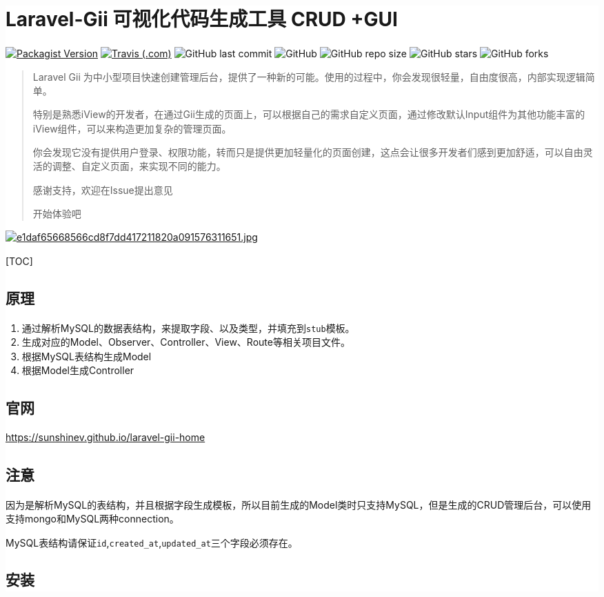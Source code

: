 # Laravel-Gii 可视化代码生成工具  CRUD +GUI 

[![Packagist Version](https://img.shields.io/packagist/v/sunshinev/laravel-gii)](https://packagist.org/packages/sunshinev/laravel-gii)
[![Travis (.com)](https://img.shields.io/travis/com/sunshinev/laravel-gii)](https://travis-ci.com/sunshinev/laravel-gii/)
![GitHub last commit](https://img.shields.io/github/last-commit/sunshinev/laravel-gii)
![GitHub](https://img.shields.io/github/license/sunshinev/laravel-gii)
![GitHub repo size](https://img.shields.io/github/repo-size/sunshinev/laravel-gii)
![GitHub stars](https://img.shields.io/github/stars/sunshinev/laravel-gii?style=social)
![GitHub forks](https://img.shields.io/github/forks/sunshinev/laravel-gii?style=social)


> Laravel Gii 为中小型项目快速创建管理后台，提供了一种新的可能。使用的过程中，你会发现很轻量，自由度很高，内部实现逻辑简单。
> 
> 特别是熟悉iView的开发者，在通过Gii生成的页面上，可以根据自己的需求自定义页面，通过修改默认Input组件为其他功能丰富的iView组件，可以来构造更加复杂的管理页面。
> 
> 你会发现它没有提供用户登录、权限功能，转而只是提供更加轻量化的页面创建，这点会让很多开发者们感到更加舒适，可以自由灵活的调整、自定义页面，来实现不同的能力。
> 
> 感谢支持，欢迎在Issue提出意见
> 
> 开始体验吧


[![e1daf65668566cd8f7dd417211820a091576311651.jpg](https://github.com/sunshinev/remote_pics/raw/master/e1daf65668566cd8f7dd417211820a091576311651.jpg)](https://sunshinev.github.io/laravel-gii-home/index.html)

[TOC]

## 原理

1. 通过解析MySQL的数据表结构，来提取字段、以及类型，并填充到`stub`模板。
2. 生成对应的Model、Observer、Controller、View、Route等相关项目文件。
3. 根据MySQL表结构生成Model
4. 根据Model生成Controller

## 官网

https://sunshinev.github.io/laravel-gii-home

## 注意
因为是解析MySQL的表结构，并且根据字段生成模板，所以目前生成的Model类时只支持MySQL，但是生成的CRUD管理后台，可以使用支持mongo和MySQL两种connection。

MySQL表结构请保证`id`,`created_at`,`updated_at`三个字段必须存在。

## 安装
